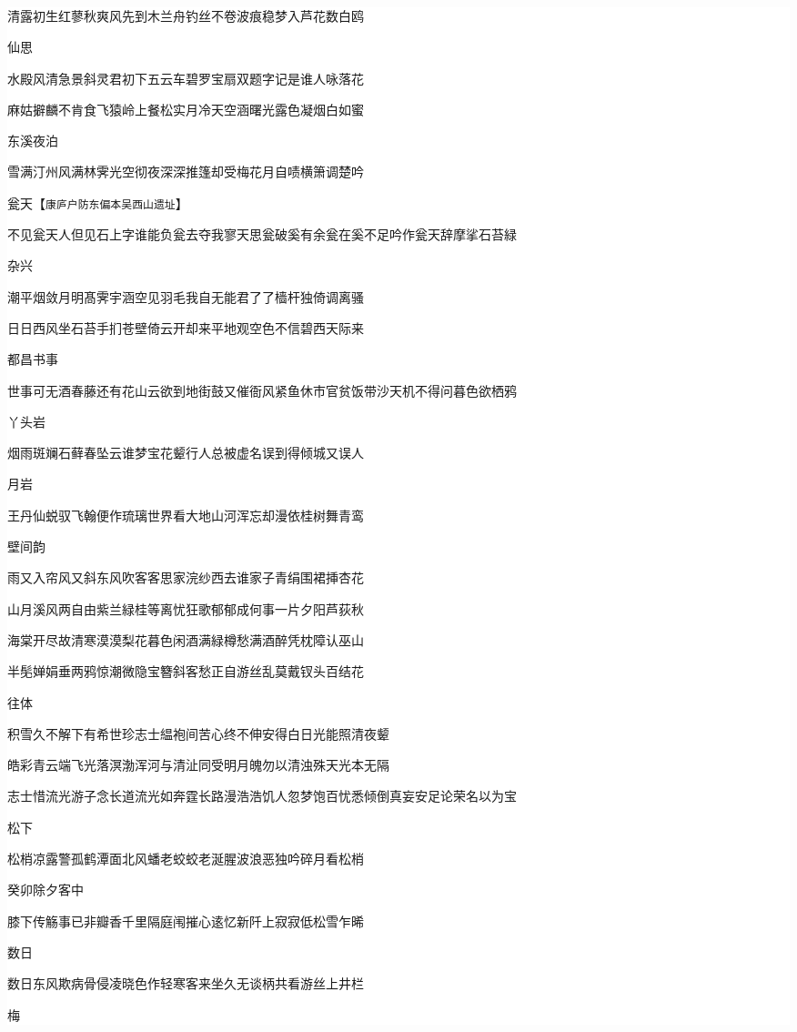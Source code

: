 清露初生红蓼秋爽风先到木兰舟钓丝不卷波痕稳梦入芦花数白鸥  

仙思  

水殿风清急景斜灵君初下五云车碧罗宝扇双题字记是谁人咏落花  

麻姑擗麟不肯食飞猿岭上餐松实月冷天空涵曙光露色凝烟白如蜜  

东溪夜泊  

雪满汀州风满林霁光空彻夜深深推篷却受梅花月自啧横箫调楚吟  

瓮天【`康庐户防东偏本吴西山遗址`】  

不见瓮天人但见石上字谁能负瓮去夺我寥天思瓮破奚有余瓮在奚不足吟作瓮天辞摩挲石苔緑  

杂兴  

潮平烟敛月明髙霁宇涵空见羽毛我自无能君了了樯杆独倚调离骚  

日日西风坐石苔手扪苍壁倚云开却来平地观空色不信碧西天际来  

都昌书事  

世事可无酒春藤还有花山云欲到地街鼓又催衙风紧鱼休市官贫饭带沙天机不得问暮色欲栖鸦  

丫头岩  

烟雨斑斓石藓春坠云谁梦宝花颦行人总被虚名误到得倾城又误人  

月岩  

王丹仙蜕驭飞翰便作琉璃世界看大地山河浑忘却漫依桂树舞青鸾  

壁间韵  

雨又入帘风又斜东风吹客客思家浣纱西去谁家子青绢围裙挿杏花  

山月溪风两自由紫兰緑桂等离忧狂歌郁郁成何事一片夕阳芦荻秋  

海棠开尽故清寒漠漠梨花暮色闲酒满緑樽愁满酒醉凭枕障认巫山  

半髧婵娟垂两鸦惊潮微隐宝簪斜客愁正自游丝乱莫戴钗头百结花  

往体  

积雪久不解下有希世珍志士緼袍间苦心终不伸安得白日光能照清夜颦  

皓彩青云端飞光落溟渤浑河与清沚同受明月魄勿以清浊殊天光本无隔  

志士惜流光游子念长道流光如奔霆长路漫浩浩饥人忽梦饱百忧悉倾倒真妄安足论荣名以为宝  

松下  

松梢凉露警孤鹤潭面北风蟠老蛟蛟老涎腥波浪恶独吟碎月看松梢  

癸卯除夕客中  

膝下传觞事已非瓣香千里隔庭闱摧心逺忆新阡上寂寂低松雪乍晞  

数日  

数日东风欺病骨侵凌晓色作轻寒客来坐久无谈柄共看游丝上井栏  

梅  
